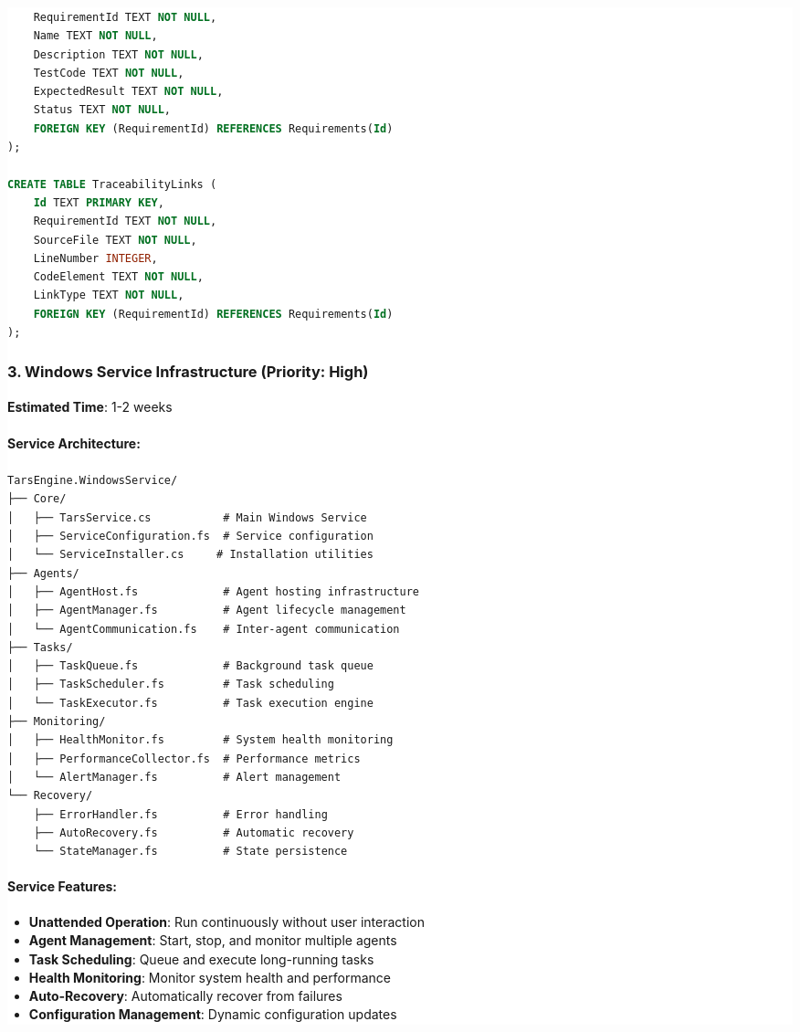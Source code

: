 ```sql
    RequirementId TEXT NOT NULL,
    Name TEXT NOT NULL,
    Description TEXT NOT NULL,
    TestCode TEXT NOT NULL,
    ExpectedResult TEXT NOT NULL,
    Status TEXT NOT NULL,
    FOREIGN KEY (RequirementId) REFERENCES Requirements(Id)
);

CREATE TABLE TraceabilityLinks (
    Id TEXT PRIMARY KEY,
    RequirementId TEXT NOT NULL,
    SourceFile TEXT NOT NULL,
    LineNumber INTEGER,
    CodeElement TEXT NOT NULL,
    LinkType TEXT NOT NULL,
    FOREIGN KEY (RequirementId) REFERENCES Requirements(Id)
);
```

### 3. Windows Service Infrastructure (Priority: High)
**Estimated Time**: 1-2 weeks

#### Service Architecture:
```
TarsEngine.WindowsService/
├── Core/
│   ├── TarsService.cs           # Main Windows Service
│   ├── ServiceConfiguration.fs  # Service configuration
│   └── ServiceInstaller.cs     # Installation utilities
├── Agents/
│   ├── AgentHost.fs             # Agent hosting infrastructure
│   ├── AgentManager.fs          # Agent lifecycle management
│   └── AgentCommunication.fs    # Inter-agent communication
├── Tasks/
│   ├── TaskQueue.fs             # Background task queue
│   ├── TaskScheduler.fs         # Task scheduling
│   └── TaskExecutor.fs          # Task execution engine
├── Monitoring/
│   ├── HealthMonitor.fs         # System health monitoring
│   ├── PerformanceCollector.fs  # Performance metrics
│   └── AlertManager.fs          # Alert management
└── Recovery/
    ├── ErrorHandler.fs          # Error handling
    ├── AutoRecovery.fs          # Automatic recovery
    └── StateManager.fs          # State persistence
```

#### Service Features:
- **Unattended Operation**: Run continuously without user interaction
- **Agent Management**: Start, stop, and monitor multiple agents
- **Task Scheduling**: Queue and execute long-running tasks
- **Health Monitoring**: Monitor system health and performance
- **Auto-Recovery**: Automatically recover from failures
- **Configuration Management**: Dynamic configuration updates
